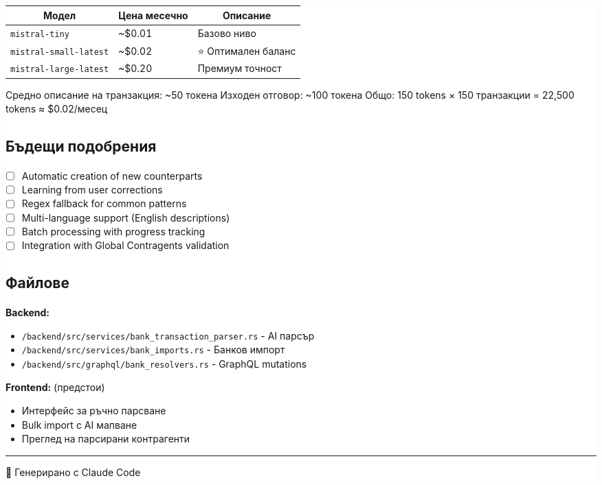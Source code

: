 | Модел | Цена месечно | Описание |
|-------|--------------|----------|
| `mistral-tiny` | ~$0.01 | Базово ниво |
| `mistral-small-latest` | ~$0.02 | ⭐ Оптимален баланс |
| `mistral-large-latest` | ~$0.20 | Премиум точност |

Средно описание на транзакция: ~50 токена
Изходен отговор: ~100 токена
Общо: 150 tokens × 150 транзакции = 22,500 tokens ≈ $0.02/месец

## Бъдещи подобрения

- [ ] Automatic creation of new counterparts
- [ ] Learning from user corrections
- [ ] Regex fallback for common patterns
- [ ] Multi-language support (English descriptions)
- [ ] Batch processing with progress tracking
- [ ] Integration with Global Contragents validation

## Файлове

**Backend:**
- `/backend/src/services/bank_transaction_parser.rs` - AI парсър
- `/backend/src/services/bank_imports.rs` - Банков импорт
- `/backend/src/graphql/bank_resolvers.rs` - GraphQL mutations

**Frontend:** (предстои)
- Интерфейс за ръчно парсване
- Bulk import с AI мапване
- Преглед на парсирани контрагенти

---

🤖 Генерирано с Claude Code
